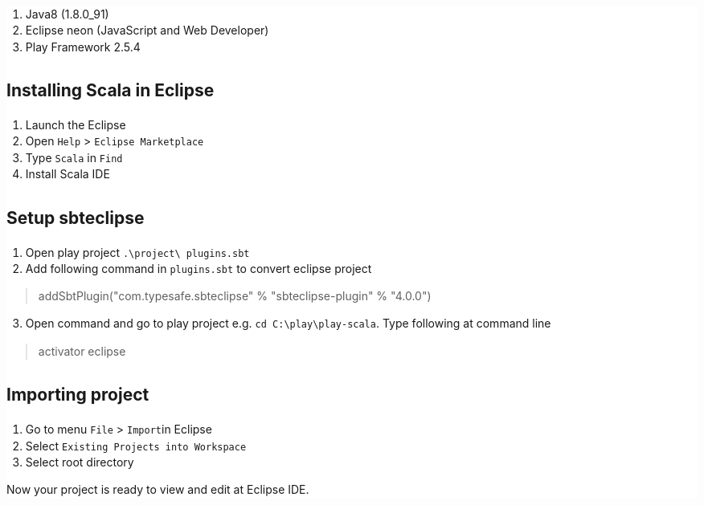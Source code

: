 1. Java8 (1.8.0_91) 
 2. Eclipse neon (JavaScript and Web Developer)
 3. Play Framework 2.5.4

Installing Scala in Eclipse
---------------

 1. Launch the Eclipse
 2. Open `Help`  > `Eclipse Marketplace`
 3. Type `Scala` in `Find`
 4. Install Scala IDE

Setup sbteclipse
--------------------------

 1. Open play project `.\project\ plugins.sbt`
 2. Add following command in `plugins.sbt` to convert eclipse project

> addSbtPlugin("com.typesafe.sbteclipse" % "sbteclipse-plugin" %
> "4.0.0")

3. Open command and go to play project e.g. `cd C:\play\play-scala`. Type following at command line

> activator eclipse

Importing project
--------------

1. Go to menu `File` > `Import`in Eclipse
2. Select `Existing Projects into Workspace`
3. Select root directory

Now your project is ready to view and edit at Eclipse IDE.


